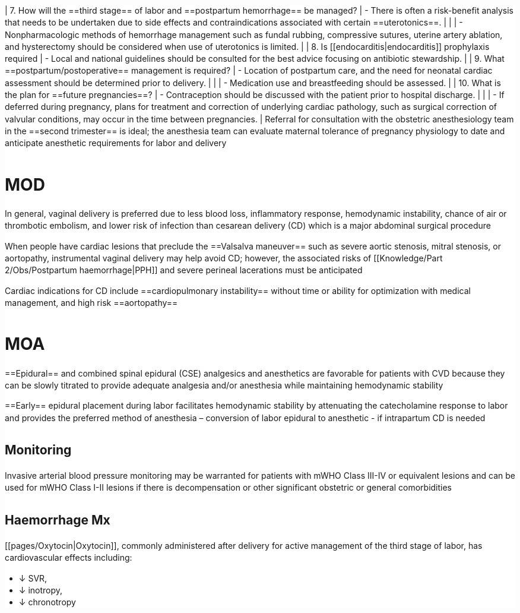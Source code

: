 | 7. How will the ==third stage== of labor and ==postpartum hemorrhage== be managed?                                        | - There is often a risk-benefit analysis that needs to be undertaken due to side effects and contraindications associated with certain ==uterotonics==.                                                                                                                                            |
|                                                                                                                           | - Nonpharmacologic methods of hemorrhage management such as fundal rubbing, compressive sutures, uterine artery ablation, and hysterectomy should be considered when use of uterotonics is limited.                                                                                                |
| 8. Is [[endocarditis\|endocarditis]] prophylaxis required                                                                               | - Local and national guidelines should be consulted for the best advice focusing on antibiotic stewardship.                                                                                                                                                                                        |
| 9. What ==postpartum/postoperative== management is required?                                                              | - Location of postpartum care, and the need for neonatal cardiac assessment should be determined prior to delivery.                                                                                                                                                                                |
|                                                                                                                           | - Medication use and breastfeeding should be assessed.                                                                                                                                                                                                                                             |
| 10. What is the plan for ==future pregnancies==?                                                                          | - Contraception should be discussed with the patient prior to hospital discharge.                                                                                                                                                                                                                  |
|                                                                                                                           | - If deferred during pregnancy, plans for treatment and correction of underlying cardiac pathology, such as surgical correction of valvular conditions, may occur in the time between pregnancies.                                                                                                 |
Referral for consultation with the obstetric anesthesiology team in the ==second trimester== is ideal; the anesthesia team can evaluate maternal tolerance of pregnancy physiology to date and anticipate anesthetic requirements for labor and delivery

# MOD
In general, vaginal delivery is preferred due to less blood loss, inflammatory response, hemodynamic instability, chance of air or thrombotic embolism, and lower risk of infection than cesarean delivery (CD) which is a major abdominal surgical procedure

When people have cardiac lesions that preclude the ==Valsalva maneuver== such as severe aortic stenosis, mitral stenosis, or aortopathy, instrumental vaginal delivery may help avoid CD; however, the associated risks of [[Knowledge/Part 2/Obs/Postpartum haemorrhage\|PPH]] and severe perineal lacerations must be anticipated

Cardiac indications for CD include ==cardiopulmonary instability== without time or ability for optimization with medical management, and high risk ==aortopathy==

# MOA
==Epidural== and combined spinal epidural (CSE) analgesics and anesthetics are favorable for patients with CVD because they can be slowly titrated to provide adequate analgesia and/or anesthesia while maintaining hemodynamic stability

==Early== epidural placement during labor facilitates hemodynamic stability by attenuating the catecholamine response to labor and provides the preferred method of anesthesia – conversion of labor epidural to anesthetic - if intrapartum CD is needed

## Monitoring
Invasive arterial blood pressure monitoring may be warranted for patients with mWHO Class III-IV or equivalent lesions and can be used for mWHO Class I-II lesions if there is decompensation or other significant obstetric or general comorbidities

## Haemorrhage Mx
[[pages/Oxytocin\|Oxytocin]], commonly administered after delivery for active management of the third stage of labor, has cardiovascular effects including:
- ↓ SVR,
- ↓ inotropy,
- ↓ chronotropy
